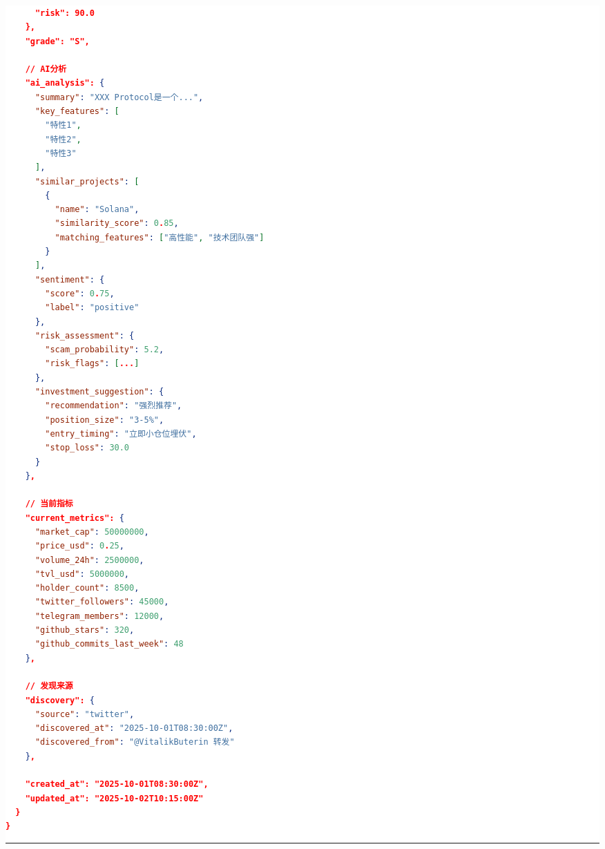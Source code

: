 ```json
      "risk": 90.0
    },
    "grade": "S",
    
    // AI分析
    "ai_analysis": {
      "summary": "XXX Protocol是一个...",
      "key_features": [
        "特性1",
        "特性2",
        "特性3"
      ],
      "similar_projects": [
        {
          "name": "Solana",
          "similarity_score": 0.85,
          "matching_features": ["高性能", "技术团队强"]
        }
      ],
      "sentiment": {
        "score": 0.75,
        "label": "positive"
      },
      "risk_assessment": {
        "scam_probability": 5.2,
        "risk_flags": [...]
      },
      "investment_suggestion": {
        "recommendation": "强烈推荐",
        "position_size": "3-5%",
        "entry_timing": "立即小仓位埋伏",
        "stop_loss": 30.0
      }
    },
    
    // 当前指标
    "current_metrics": {
      "market_cap": 50000000,
      "price_usd": 0.25,
      "volume_24h": 2500000,
      "tvl_usd": 5000000,
      "holder_count": 8500,
      "twitter_followers": 45000,
      "telegram_members": 12000,
      "github_stars": 320,
      "github_commits_last_week": 48
    },
    
    // 发现来源
    "discovery": {
      "source": "twitter",
      "discovered_at": "2025-10-01T08:30:00Z",
      "discovered_from": "@VitalikButerin 转发"
    },
    
    "created_at": "2025-10-01T08:30:00Z",
    "updated_at": "2025-10-02T10:15:00Z"
  }
}
```

---